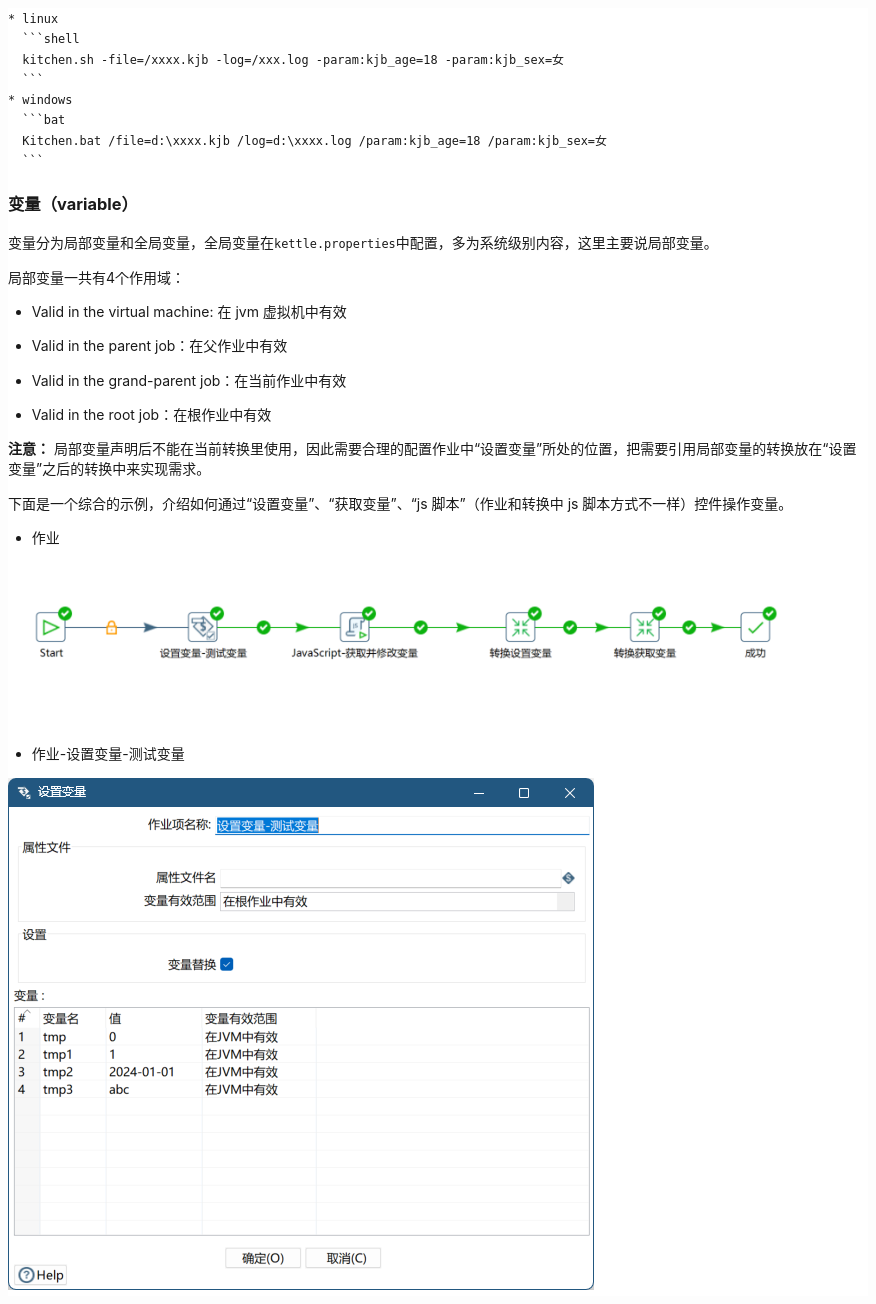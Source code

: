     * linux
      ```shell
      kitchen.sh -file=/xxxx.kjb -log=/xxx.log -param:kjb_age=18 -param:kjb_sex=女
      ```
    * windows
      ```bat 
      Kitchen.bat /file=d:\xxxx.kjb /log=d:\xxxx.log /param:kjb_age=18 /param:kjb_sex=女
      ```

### 变量（variable）

变量分为局部变量和全局变量，全局变量在`kettle.properties`中配置，多为系统级别内容，这里主要说局部变量。

局部变量一共有4个作用域：

* Valid in the virtual machine: 在 jvm 虚拟机中有效

* Valid in the parent job：在父作业中有效

* Valid in the grand-parent job：在当前作业中有效

* Valid in the root job：在根作业中有效

**注意：** 局部变量声明后不能在当前转换里使用，因此需要合理的配置作业中“设置变量”所处的位置，把需要引用局部变量的转换放在“设置变量”之后的转换中来实现需求。

下面是一个综合的示例，介绍如何通过“设置变量”、“获取变量”、“js 脚本”（作业和转换中 js 脚本方式不一样）控件操作变量。

* 作业

![变量](/images/kettle/kettle_variable_job.png)

* 作业-设置变量-测试变量

![设置变量-测试变量](/images/kettle/kettle_variable_job1.png)
